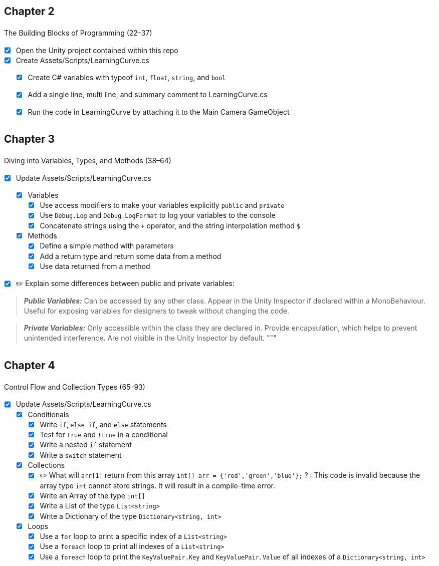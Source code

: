 
## Chapter 2
The Building Blocks of Programming (22–37)

- [x] Open the Unity project contained within this repo
- [x] Create Assets/Scripts/LearningCurve.cs
	- [x] Create C# variables with typeof `int`, `float`, `string`, and `bool`
	- [x] Add a single line, multi line, and summary comment to LearningCurve.cs
	- [x] Run the code in LearningCurve by attaching it to the Main Camera GameObject


## Chapter 3
Diving into Variables, Types, and Methods (38–64)

- [x] Update Assets/Scripts/LearningCurve.cs
	- [x] Variables
		- [x] Use access modifiers to make your variables explicitly `public` and `private`
		- [x] Use `Debug.Log` and `Debug.LogFormat` to log your variables to the console
		- [x] Concatenate strings using the `+` operator, and the string interpolation method `$`
	- [x] Methods
		- [x] Define a simple method with parameters
		- [x] Add a return type and return some data from a method
		- [x] Use data returned from a method
- [x] ✏️ Explain some differences between public and private variables: 


> **_Public Variables:_** 
Can be accessed by any other class.
Appear in the Unity Inspector if declared within a MonoBehaviour.
Useful for exposing variables for designers to tweak without changing the code.

> **_Private Variables:_**
Only accessible within the class they are declared in.
Provide encapsulation, which helps to prevent unintended interference.
Are not visible in the Unity Inspector by default.
"""


## Chapter 4
Control Flow and Collection Types (65–93)

- [x] Update Assets/Scripts/LearningCurve.cs
	- [x] Conditionals
		- [x] Write `if`, `else if`, and `else` statements
		- [x] Test for `true` and `!true` in a conditional
		- [x] Write a nested `if` statement
		- [x] Write a `switch` statement
	- [x] Collections
		- [x] ✏️ What will `arr[1]` return from this array `int[] arr = {'red','green','blue'};` ? : This code is invalid because the array type `int` cannot store strings. It will result in a compile-time error.
		- [x] Write an Array of the type `int[]`
		- [x] Write a List of the type `List<string>`
		- [x] Write a Dictionary of the type `Dictionary<string, int>`
	- [x] Loops
		- [x] Use a `for` loop to print a specific index of a `List<string>`
		- [x] Use a `foreach` loop to print all indexes of a `List<string>`
		- [x] Use a `foreach` loop to print the `KeyValuePair.Key` and `KeyValuePair.Value` of all indexes of a `Dictionary<string, int>`
